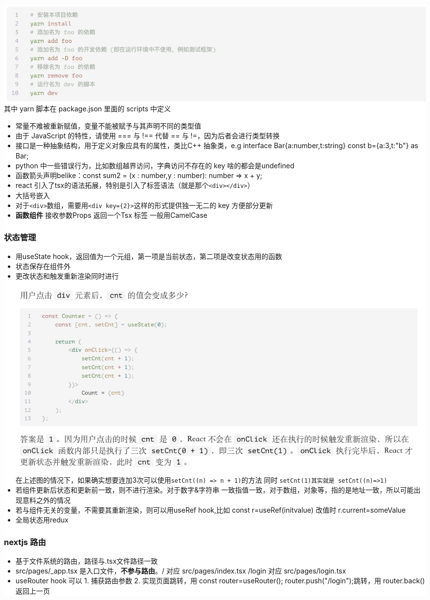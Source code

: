   ![alt_text](yarn.png)
  其中 yarn 脚本在 package.json 里面的 scripts 中定义
- 常量不难被重新赋值，变量不能被赋予与其声明不同的类型值
- 由于 JavaScript 的特性，请使⽤  === 与 !== 代替 == 与 !=，因为后者会进⾏类型转换
- 接口是⼀种抽象结构，⽤于定义对象应具有的属性，类比C++ 抽象类，e.g interface Bar{a:number,t:string} const b={a:3,t:"b"} as Bar;
- python 中一些错误行为，比如数组越界访问，字典访问不存在的 key 啥的都会是undefined
- 函数箭头声明belike：const sum2 = (x : number,y : number): number => x + y;
- react 引入了tsx的语法拓展，特别是引入了标签语法（就是那个`<div></div>`）
- 大括号嵌入
- 对于`<div>`数组，需要用`<div key={2}>`这样的形式提供独一无二的 key 方便部分更新
- **函数组件** 接收参数Props 返回一个Tsx 标签 一般用CamelCase
### **状态管理**
- 用useState hook，返回值为一个元组，第一项是当前状态，第二项是改变状态用的函数
- 状态保存在组件外
- 更改状态和触发重新渲染同时进行
  ![alt_text](quiz.png)
  在上述图的情况下，如果确实想要连加3次可以使用`setCnt((n) => n + 1)`的方法 同时 `setCnt(1)其实就是 setCnt((n)=>1)`
- 若组件更新后状态和更新前一致，则不进行渲染。对于数字&字符串 一致指值一致，对于数组，对象等，指的是地址一致，所以可能出现意料之外的情况
- 若与组件无关的变量，不需要其重新渲染，则可以用useRef hook,比如 const r=useRef(initvalue) 改值时 r.current=someValue
- 全局状态用redux
### nextjs 路由
- 基于文件系统的路由，路径与.tsx文件路径一致
- src/pages/_app.tsx 是入口文件，**不参与路由**。/ 对应 src/pages/index.tsx /login 对应 src/pages/login.tsx
- useRouter hook 可以 1. 捕获路由参数 2. 实现页面跳转，用 const router=useRouter(); router.push("/login");跳转，用 router.back() 返回上一页
